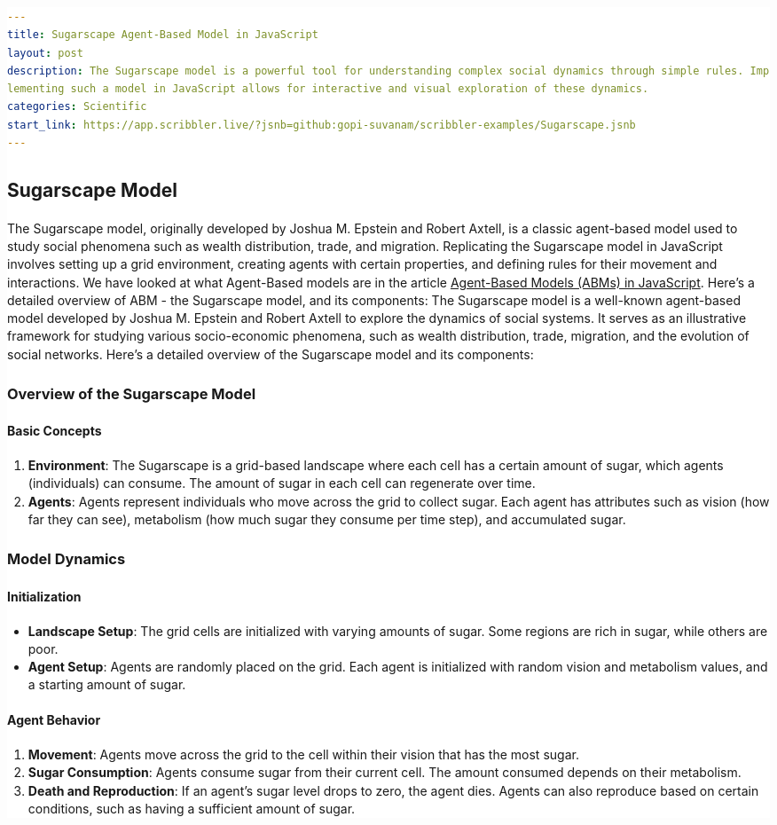```yaml
---
title: Sugarscape Agent-Based Model in JavaScript
layout: post
description: The Sugarscape model is a powerful tool for understanding complex social dynamics through simple rules. Implementing such a model in JavaScript allows for interactive and visual exploration of these dynamics.
categories: Scientific
start_link: https://app.scribbler.live/?jsnb=github:gopi-suvanam/scribbler-examples/Sugarscape.jsnb
---
```


## Sugarscape Model
The Sugarscape model, originally developed by Joshua M. Epstein and Robert Axtell, is a classic agent-based model used to study social phenomena such as wealth distribution, trade, and migration. Replicating the Sugarscape model in JavaScript involves setting up a grid environment, creating agents with certain properties, and defining rules for their movement and interactions.
We have looked at what Agent-Based models are in the article [Agent-Based Models (ABMs) in JavaScript](https://scribbler.live/2024/06/10/Agent-Based-Models-JavaScript.html). Here’s a detailed overview of ABM - the Sugarscape model, and its components:
The Sugarscape model is a well-known agent-based model developed by Joshua M. Epstein and Robert Axtell to explore the dynamics of social systems. It serves as an illustrative framework for studying various socio-economic phenomena, such as wealth distribution, trade, migration, and the evolution of social networks. Here’s a detailed overview of the Sugarscape model and its components:

### Overview of the Sugarscape Model

#### Basic Concepts
1. **Environment**: The Sugarscape is a grid-based landscape where each cell has a certain amount of sugar, which agents (individuals) can consume. The amount of sugar in each cell can regenerate over time.
2. **Agents**: Agents represent individuals who move across the grid to collect sugar. Each agent has attributes such as vision (how far they can see), metabolism (how much sugar they consume per time step), and accumulated sugar.

### Model Dynamics

#### Initialization
- **Landscape Setup**: The grid cells are initialized with varying amounts of sugar. Some regions are rich in sugar, while others are poor.
- **Agent Setup**: Agents are randomly placed on the grid. Each agent is initialized with random vision and metabolism values, and a starting amount of sugar.

#### Agent Behavior
1. **Movement**: Agents move across the grid to the cell within their vision that has the most sugar.
2. **Sugar Consumption**: Agents consume sugar from their current cell. The amount consumed depends on their metabolism.
3. **Death and Reproduction**: If an agent’s sugar level drops to zero, the agent dies. Agents can also reproduce based on certain conditions, such as having a sufficient amount of sugar.
